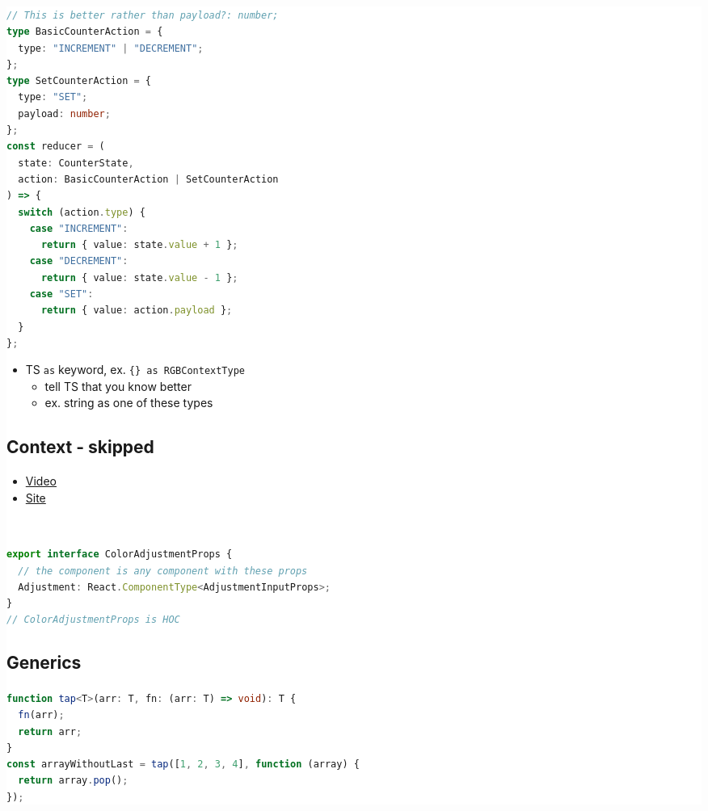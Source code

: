 ```ts
// This is better rather than payload?: number;
type BasicCounterAction = {
  type: "INCREMENT" | "DECREMENT";
};
type SetCounterAction = {
  type: "SET";
  payload: number;
};
const reducer = (
  state: CounterState,
  action: BasicCounterAction | SetCounterAction
) => {
  switch (action.type) {
    case "INCREMENT":
      return { value: state.value + 1 };
    case "DECREMENT":
      return { value: state.value - 1 };
    case "SET":
      return { value: action.payload };
  }
};
```

- TS `as` keyword, ex. `{} as RGBContextType`
  - tell TS that you know better
  - ex. string as one of these types

## Context - skipped

- [Video](https://frontendmasters.com/courses/react-typescript/context-api/)
- [Site](https://stevekinney.github.io/react-and-typescript/passing-dipatch)

<br/>

```ts
export interface ColorAdjustmentProps {
  // the component is any component with these props
  Adjustment: React.ComponentType<AdjustmentInputProps>;
}
// ColorAdjustmentProps is HOC
```

## Generics

```ts
function tap<T>(arr: T, fn: (arr: T) => void): T {
  fn(arr);
  return arr;
}
const arrayWithoutLast = tap([1, 2, 3, 4], function (array) {
  return array.pop();
});
```


  [key: string]: Item;
  [K in "a" | "b" | "c"]: number;
  [K in keyof ObjectLiteralType]: boolean;